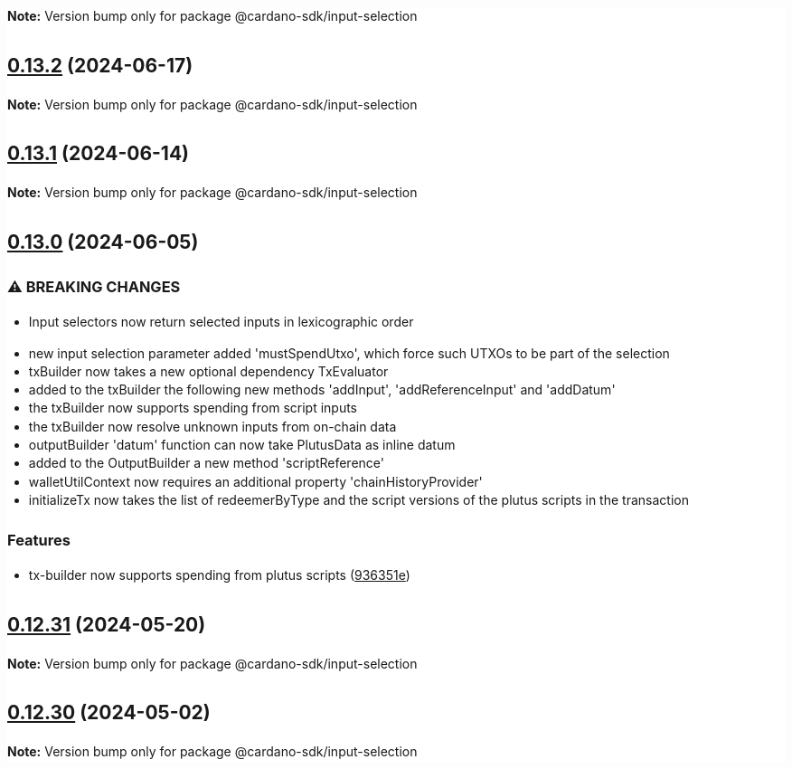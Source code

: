 **Note:** Version bump only for package @cardano-sdk/input-selection

## [0.13.2](https://github.com/input-output-hk/cardano-js-sdk/compare/@cardano-sdk/input-selection@0.13.1...@cardano-sdk/input-selection@0.13.2) (2024-06-17)

**Note:** Version bump only for package @cardano-sdk/input-selection

## [0.13.1](https://github.com/input-output-hk/cardano-js-sdk/compare/@cardano-sdk/input-selection@0.13.0...@cardano-sdk/input-selection@0.13.1) (2024-06-14)

**Note:** Version bump only for package @cardano-sdk/input-selection

## [0.13.0](https://github.com/input-output-hk/cardano-js-sdk/compare/@cardano-sdk/input-selection@0.12.31...@cardano-sdk/input-selection@0.13.0) (2024-06-05)

### ⚠ BREAKING CHANGES

* Input selectors now return selected inputs in lexicographic order
- new input selection parameter added 'mustSpendUtxo', which force such UTXOs to be part of the selection
- txBuilder now takes a new optional dependency TxEvaluator
- added to the txBuilder the following new methods 'addInput', 'addReferenceInput' and 'addDatum'
- the txBuilder now supports spending from script inputs
- the txBuilder now resolve unknown inputs from on-chain data
- outputBuilder 'datum' function can now take PlutusData as inline datum
- added to the OutputBuilder a new method 'scriptReference'
- walletUtilContext now requires an additional property 'chainHistoryProvider'
- initializeTx now takes the list of redeemerByType and the script versions of the plutus scripts in the transaction

### Features

* tx-builder now supports spending from plutus scripts ([936351e](https://github.com/input-output-hk/cardano-js-sdk/commit/936351e22bea0b673e683333c84cbf9d0e134e19))

## [0.12.31](https://github.com/input-output-hk/cardano-js-sdk/compare/@cardano-sdk/input-selection@0.12.30...@cardano-sdk/input-selection@0.12.31) (2024-05-20)

**Note:** Version bump only for package @cardano-sdk/input-selection

## [0.12.30](https://github.com/input-output-hk/cardano-js-sdk/compare/@cardano-sdk/input-selection@0.12.29...@cardano-sdk/input-selection@0.12.30) (2024-05-02)

**Note:** Version bump only for package @cardano-sdk/input-selection
